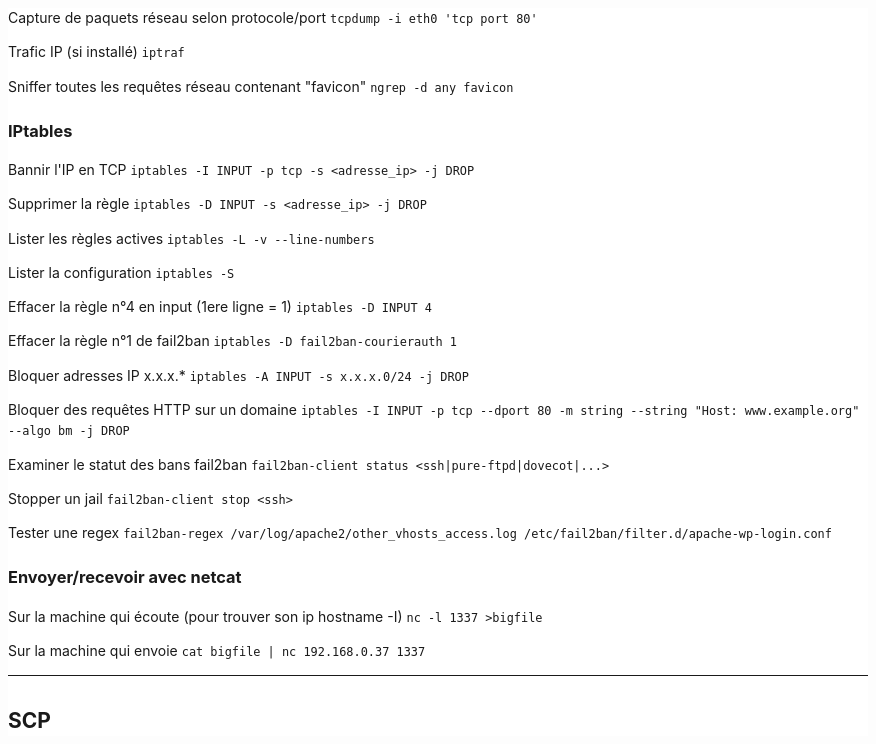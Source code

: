 Capture de paquets réseau selon protocole/port
`tcpdump -i eth0 'tcp port 80'`

Trafic IP (si installé)
`iptraf`

Sniffer toutes les requêtes réseau contenant "favicon"
`ngrep -d any favicon`

### IPtables

Bannir l'IP en TCP
`iptables -I INPUT -p tcp -s <adresse_ip> -j DROP`

Supprimer la règle
`iptables -D INPUT -s <adresse_ip> -j DROP`

Lister les règles actives
`iptables -L -v --line-numbers`

Lister la configuration
`iptables -S`

Effacer la règle n°4 en input (1ere ligne = 1)
`iptables -D INPUT 4`

Effacer la règle n°1 de fail2ban
`iptables -D fail2ban-courierauth 1`

Bloquer adresses IP x.x.x.*
`iptables -A INPUT -s x.x.x.0/24 -j DROP`

Bloquer des requêtes HTTP sur un domaine
`iptables -I INPUT -p tcp --dport 80 -m string --string "Host: www.example.org" --algo bm -j DROP`

Examiner le statut des bans fail2ban
`fail2ban-client status <ssh|pure-ftpd|dovecot|...>`

Stopper un jail
`fail2ban-client stop <ssh>`

Tester une regex
`fail2ban-regex /var/log/apache2/other_vhosts_access.log /etc/fail2ban/filter.d/apache-wp-login.conf`

### Envoyer/recevoir avec netcat

Sur la machine qui écoute (pour trouver son ip hostname -I)
`nc -l 1337 >bigfile`

Sur la machine qui envoie
`cat bigfile | nc 192.168.0.37 1337`

___

## SCP
